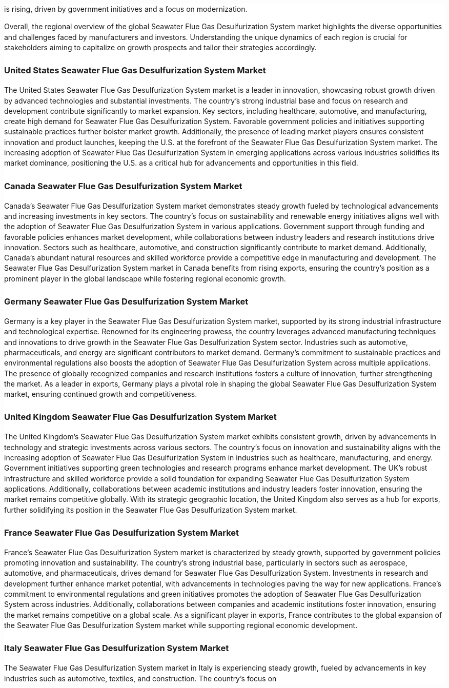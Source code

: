 is rising, driven by government initiatives and a focus on modernization.</p><p>Overall, the regional overview of the global Seawater Flue Gas Desulfurization System market highlights the diverse opportunities and challenges faced by manufacturers and investors. Understanding the unique dynamics of each region is crucial for stakeholders aiming to capitalize on growth prospects and tailor their strategies accordingly.</p><h3>United States Seawater Flue Gas Desulfurization System Market</h3><p>The United States Seawater Flue Gas Desulfurization System market is a leader in innovation, showcasing robust growth driven by advanced technologies and substantial investments. The country&rsquo;s strong industrial base and focus on research and development contribute significantly to market expansion. Key sectors, including healthcare, automotive, and manufacturing, create high demand for Seawater Flue Gas Desulfurization System. Favorable government policies and initiatives supporting sustainable practices further bolster market growth. Additionally, the presence of leading market players ensures consistent innovation and product launches, keeping the U.S. at the forefront of the Seawater Flue Gas Desulfurization System market. The increasing adoption of Seawater Flue Gas Desulfurization System in emerging applications across various industries solidifies its market dominance, positioning the U.S. as a critical hub for advancements and opportunities in this field.</p><h3>Canada Seawater Flue Gas Desulfurization System Market</h3><p>Canada&rsquo;s Seawater Flue Gas Desulfurization System market demonstrates steady growth fueled by technological advancements and increasing investments in key sectors. The country&rsquo;s focus on sustainability and renewable energy initiatives aligns well with the adoption of Seawater Flue Gas Desulfurization System in various applications. Government support through funding and favorable policies enhances market development, while collaborations between industry leaders and research institutions drive innovation. Sectors such as healthcare, automotive, and construction significantly contribute to market demand. Additionally, Canada&rsquo;s abundant natural resources and skilled workforce provide a competitive edge in manufacturing and development. The Seawater Flue Gas Desulfurization System market in Canada benefits from rising exports, ensuring the country&rsquo;s position as a prominent player in the global landscape while fostering regional economic growth.</p><h3>Germany Seawater Flue Gas Desulfurization System Market</h3><p>Germany is a key player in the Seawater Flue Gas Desulfurization System market, supported by its strong industrial infrastructure and technological expertise. Renowned for its engineering prowess, the country leverages advanced manufacturing techniques and innovations to drive growth in the Seawater Flue Gas Desulfurization System sector. Industries such as automotive, pharmaceuticals, and energy are significant contributors to market demand. Germany&rsquo;s commitment to sustainable practices and environmental regulations also boosts the adoption of Seawater Flue Gas Desulfurization System across multiple applications. The presence of globally recognized companies and research institutions fosters a culture of innovation, further strengthening the market. As a leader in exports, Germany plays a pivotal role in shaping the global Seawater Flue Gas Desulfurization System market, ensuring continued growth and competitiveness.</p><h3>United Kingdom Seawater Flue Gas Desulfurization System Market</h3><p>The United Kingdom&rsquo;s Seawater Flue Gas Desulfurization System market exhibits consistent growth, driven by advancements in technology and strategic investments across various sectors. The country&rsquo;s focus on innovation and sustainability aligns with the increasing adoption of Seawater Flue Gas Desulfurization System in industries such as healthcare, manufacturing, and energy. Government initiatives supporting green technologies and research programs enhance market development. The UK&rsquo;s robust infrastructure and skilled workforce provide a solid foundation for expanding Seawater Flue Gas Desulfurization System applications. Additionally, collaborations between academic institutions and industry leaders foster innovation, ensuring the market remains competitive globally. With its strategic geographic location, the United Kingdom also serves as a hub for exports, further solidifying its position in the Seawater Flue Gas Desulfurization System market.</p><h3>France Seawater Flue Gas Desulfurization System Market</h3><p>France&rsquo;s Seawater Flue Gas Desulfurization System market is characterized by steady growth, supported by government policies promoting innovation and sustainability. The country&rsquo;s strong industrial base, particularly in sectors such as aerospace, automotive, and pharmaceuticals, drives demand for Seawater Flue Gas Desulfurization System. Investments in research and development further enhance market potential, with advancements in technologies paving the way for new applications. France&rsquo;s commitment to environmental regulations and green initiatives promotes the adoption of Seawater Flue Gas Desulfurization System across industries. Additionally, collaborations between companies and academic institutions foster innovation, ensuring the market remains competitive on a global scale. As a significant player in exports, France contributes to the global expansion of the Seawater Flue Gas Desulfurization System market while supporting regional economic development.</p><h3>Italy Seawater Flue Gas Desulfurization System Market</h3><p>The Seawater Flue Gas Desulfurization System market in Italy is experiencing steady growth, fueled by advancements in key industries such as automotive, textiles, and construction. The country&rsquo;s focus on
